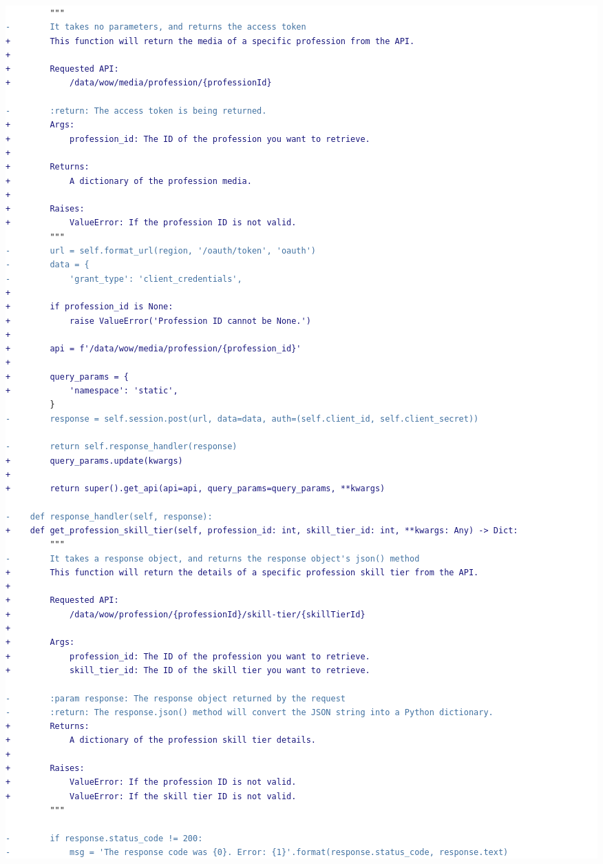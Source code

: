 ```diff
         """
-        It takes no parameters, and returns the access token
+        This function will return the media of a specific profession from the API.
+
+        Requested API:
+            /data/wow/media/profession/{professionId}
 
-        :return: The access token is being returned.
+        Args:
+            profession_id: The ID of the profession you want to retrieve.
+
+        Returns:
+            A dictionary of the profession media.
+
+        Raises:
+            ValueError: If the profession ID is not valid.
         """
-        url = self.format_url(region, '/oauth/token', 'oauth')
-        data = {
-            'grant_type': 'client_credentials',
+
+        if profession_id is None:
+            raise ValueError('Profession ID cannot be None.')
+
+        api = f'/data/wow/media/profession/{profession_id}'
+
+        query_params = {
+            'namespace': 'static',
         }
-        response = self.session.post(url, data=data, auth=(self.client_id, self.client_secret))
 
-        return self.response_handler(response)
+        query_params.update(kwargs)
+
+        return super().get_api(api=api, query_params=query_params, **kwargs)
 
-    def response_handler(self, response):
+    def get_profession_skill_tier(self, profession_id: int, skill_tier_id: int, **kwargs: Any) -> Dict:
         """
-        It takes a response object, and returns the response object's json() method
+        This function will return the details of a specific profession skill tier from the API.
+
+        Requested API:
+            /data/wow/profession/{professionId}/skill-tier/{skillTierId}
+
+        Args:
+            profession_id: The ID of the profession you want to retrieve.
+            skill_tier_id: The ID of the skill tier you want to retrieve.
 
-        :param response: The response object returned by the request
-        :return: The response.json() method will convert the JSON string into a Python dictionary.
+        Returns:
+            A dictionary of the profession skill tier details.
+
+        Raises:
+            ValueError: If the profession ID is not valid.
+            ValueError: If the skill tier ID is not valid.
         """
 
-        if response.status_code != 200:
-            msg = 'The response code was {0}. Error: {1}'.format(response.status_code, response.text)
```